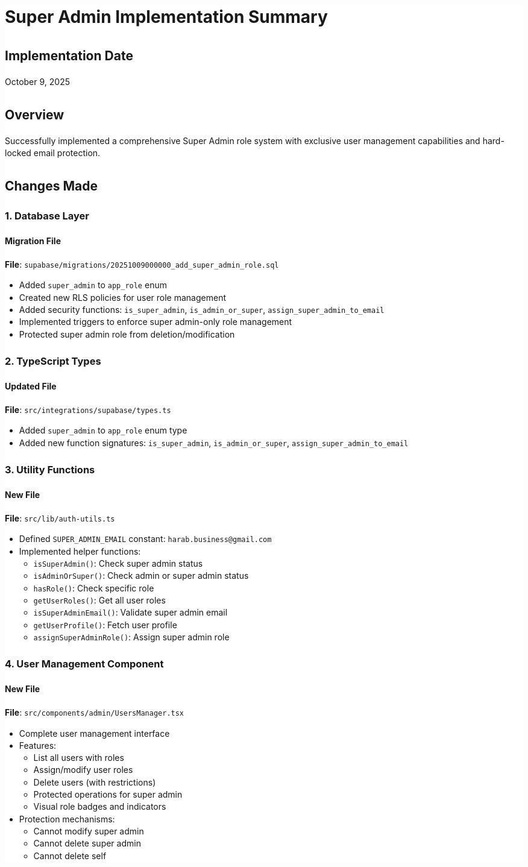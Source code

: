 # Super Admin Implementation Summary

## Implementation Date
October 9, 2025

## Overview
Successfully implemented a comprehensive Super Admin role system with exclusive user management capabilities and hard-locked email protection.

## Changes Made

### 1. Database Layer

#### Migration File
**File**: `supabase/migrations/20251009000000_add_super_admin_role.sql`
- Added `super_admin` to `app_role` enum
- Created new RLS policies for user role management
- Added security functions: `is_super_admin`, `is_admin_or_super`, `assign_super_admin_to_email`
- Implemented triggers to enforce super admin-only role management
- Protected super admin role from deletion/modification

### 2. TypeScript Types

#### Updated File
**File**: `src/integrations/supabase/types.ts`
- Added `super_admin` to `app_role` enum type
- Added new function signatures: `is_super_admin`, `is_admin_or_super`, `assign_super_admin_to_email`

### 3. Utility Functions

#### New File
**File**: `src/lib/auth-utils.ts`
- Defined `SUPER_ADMIN_EMAIL` constant: `harab.business@gmail.com`
- Implemented helper functions:
  - `isSuperAdmin()`: Check super admin status
  - `isAdminOrSuper()`: Check admin or super admin status
  - `hasRole()`: Check specific role
  - `getUserRoles()`: Get all user roles
  - `isSuperAdminEmail()`: Validate super admin email
  - `getUserProfile()`: Fetch user profile
  - `assignSuperAdminRole()`: Assign super admin role

### 4. User Management Component

#### New File
**File**: `src/components/admin/UsersManager.tsx`
- Complete user management interface
- Features:
  - List all users with roles
  - Assign/modify user roles
  - Delete users (with restrictions)
  - Protected operations for super admin
  - Visual role badges and indicators
- Protection mechanisms:
  - Cannot modify super admin
  - Cannot delete super admin
  - Cannot delete self
